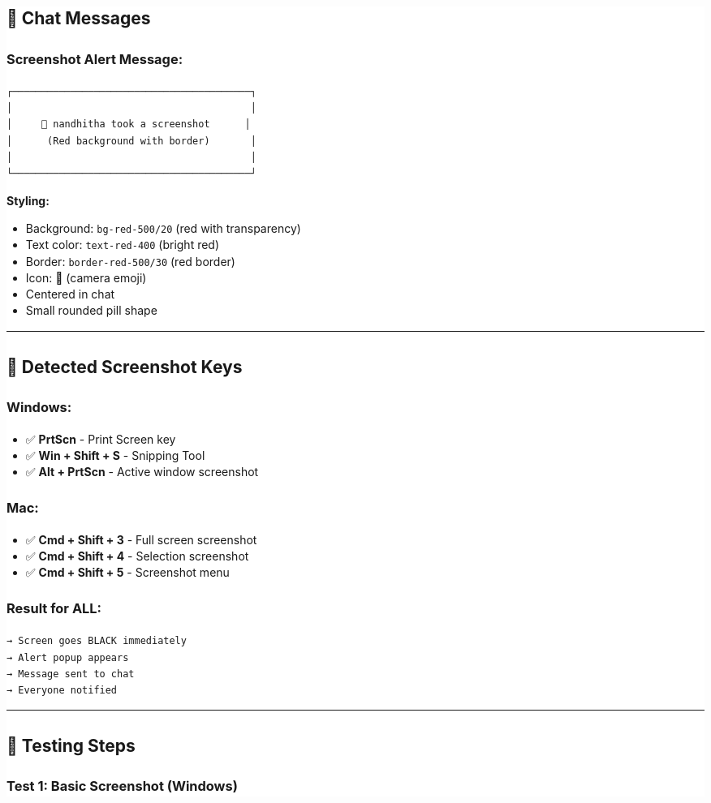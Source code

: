 
## 💬 Chat Messages

### Screenshot Alert Message:

```
┌─────────────────────────────────────────┐
│                                         │
│     📸 nandhitha took a screenshot      │
│      (Red background with border)       │
│                                         │
└─────────────────────────────────────────┘
```

**Styling:**
- Background: `bg-red-500/20` (red with transparency)
- Text color: `text-red-400` (bright red)
- Border: `border-red-500/30` (red border)
- Icon: 📸 (camera emoji)
- Centered in chat
- Small rounded pill shape

---

## 🔑 Detected Screenshot Keys

### Windows:
- ✅ **PrtScn** - Print Screen key
- ✅ **Win + Shift + S** - Snipping Tool
- ✅ **Alt + PrtScn** - Active window screenshot

### Mac:
- ✅ **Cmd + Shift + 3** - Full screen screenshot
- ✅ **Cmd + Shift + 4** - Selection screenshot
- ✅ **Cmd + Shift + 5** - Screenshot menu

### Result for ALL:
```
→ Screen goes BLACK immediately
→ Alert popup appears
→ Message sent to chat
→ Everyone notified
```

---

## 🧪 Testing Steps

### Test 1: Basic Screenshot (Windows)
